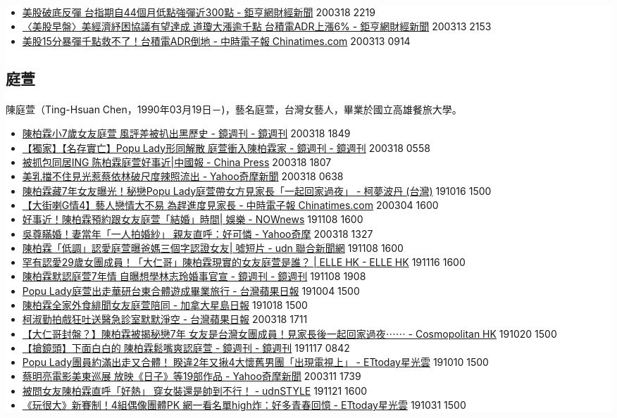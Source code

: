 - [美股破底反彈 台指期自44個月低點強彈近300點 - 鉅亨網財經新聞](https://m.cnyes.com/news/id/4454671 "美股破底反彈 台指期自44個月低點強彈近300點 - 鉅亨網財經新聞") 200318 2219
- [〈美股早盤〉美經濟紓困協議有望達成 道瓊大漲逾千點 台積電ADR上漲6% - 鉅亨網財經新聞](https://m.cnyes.com/news/id/4452911 "〈美股早盤〉美經濟紓困協議有望達成 道瓊大漲逾千點 台積電ADR上漲6% - 鉅亨網財經新聞") 200313 2153
- [美股15分暴彈千點救不了！台積電ADR倒地 - 中時電子報 Chinatimes.com](https://www.chinatimes.com/realtimenews/20200313001425-260410 "美股15分暴彈千點救不了！台積電ADR倒地 - 中時電子報 Chinatimes.com") 200313 0914

## 庭萱

陳庭萱（Ting-Hsuan Chen，1990年03月19日－)，藝名庭萱，台灣女藝人，畢業於國立高雄餐旅大學。
- [陳柏霖小7歲女友庭萱 風評差被扒出黑歷史 - 鏡週刊 - 鏡週刊](https://www.mirrormedia.mg/story/20200318ent030 "陳柏霖小7歲女友庭萱 風評差被扒出黑歷史 - 鏡週刊 - 鏡週刊") 200318 1849
- [【獨家】【名存實亡】Popu Lady形同解散 庭萱衝入陳柏霖家 - 鏡週刊 - 鏡週刊](https://www.mirrormedia.mg/story/20200316ent031/ "【獨家】【名存實亡】Popu Lady形同解散 庭萱衝入陳柏霖家 - 鏡週刊 - 鏡週刊") 200318 0558
- [被抓包同居ING 陈柏霖庭萱好事近|中國報 - China Press](https://www.chinapress.com.my/20200318/%E8%A2%AB%E6%8A%93%E5%8C%85%E5%90%8C%E5%B1%85ing-%E9%99%88%E6%9F%8F%E9%9C%96%E5%BA%AD%E8%90%B1%E5%A5%BD%E4%BA%8B%E8%BF%91/ "被抓包同居ING 陈柏霖庭萱好事近|中國報 - China Press") 200318 1807
- [美乳擋不住見光惹蔡依林破尺度辣照流出 - Yahoo奇摩新聞](https://tw.news.yahoo.com/%E7%BE%8E%E4%B9%B3%E6%93%8B%E4%B8%8D%E4%BD%8F%E8%A6%8B%E5%85%89%E6%83%B9-%E8%94%A1%E4%BE%9D%E6%9E%97%E7%A0%B4%E5%B0%BA%E5%BA%A6%E8%BE%A3%E7%85%A7%E6%B5%81%E5%87%BA-223817004.html "美乳擋不住見光惹蔡依林破尺度辣照流出 - Yahoo奇摩新聞") 200318 0638
- [陳柏霖藏7年女友曝光！秘戀Popu Lady庭萱帶女方見家長「一起回家過夜」 - 柯夢波丹 (台灣)](https://www.cosmopolitan.com/tw/entertainment/celebrity-gossip/g29482067/chen-bo-lin-dating-hsuan/ "陳柏霖藏7年女友曝光！秘戀Popu Lady庭萱帶女方見家長「一起回家過夜」 - 柯夢波丹 (台灣)") 191016 1500
- [【大街喇G情4】藝人戀情大不易 為趕進度見家長 - 中時電子報 Chinatimes.com](https://www.chinatimes.com/realtimenews/20200304001009-260404 "【大街喇G情4】藝人戀情大不易 為趕進度見家長 - 中時電子報 Chinatimes.com") 200304 1600
- [好事近！陳柏霖預約跟女友庭萱「結婚」時間| 娛樂 - NOWnews](https://www.nownews.com/news/20191108/3742186/ "好事近！陳柏霖預約跟女友庭萱「結婚」時間| 娛樂 - NOWnews") 191108 1600
- [吳尊瞞婚！妻當年「一人拍婚紗」 親友直呼：好可憐 - Yahoo奇摩](https://tw.mobi.yahoo.com/home/%E5%90%B3%E5%B0%8A%E7%9E%9E%E5%A9%9A-%E5%A6%BB%E7%95%B6%E5%B9%B4-%E4%BA%BA%E6%8B%8D%E5%A9%9A%E7%B4%97-%E8%A6%AA%E5%8F%8B%E7%9B%B4%E5%91%BC-%E5%A5%BD%E5%8F%AF%E6%86%90-050338100.html "吳尊瞞婚！妻當年「一人拍婚紗」 親友直呼：好可憐 - Yahoo奇摩") 200318 1327
- [陳柏霖「低調」認愛庭萱曝爸媽三個字認證女友| 噓短片 - udn 聯合新聞網](https://stars.udn.com/video/play/1022/1159933 "陳柏霖「低調」認愛庭萱曝爸媽三個字認證女友| 噓短片 - udn 聯合新聞網") 191108 1600
- [罕有認愛29歲女團成員！「大仁哥」陳柏霖現實的女友庭萱是誰？ | ELLE HK - ELLE HK](https://www.elle.com.hk/celebrity/Chen-Bolin-s-girlfriend "罕有認愛29歲女團成員！「大仁哥」陳柏霖現實的女友庭萱是誰？ | ELLE HK - ELLE HK") 191116 1600
- [陳柏霖默認庭萱7年情 自曝想學林志玲婚事官宣 - 鏡週刊 - 鏡週刊](https://www.mirrormedia.mg/story/20191108ent028 "陳柏霖默認庭萱7年情 自曝想學林志玲婚事官宣 - 鏡週刊 - 鏡週刊") 191108 1908
- [Popu Lady庭萱出走華研台東合體遊成畢業旅行 - 台灣蘋果日報](https://tw.appledaily.com/entertainment/20191004/MUIEKRLW5HY63R5UO3PCLG2OP4/ "Popu Lady庭萱出走華研台東合體遊成畢業旅行 - 台灣蘋果日報") 191004 1500
- [陳柏霖全家外食緋聞女友庭萱陪同 - 加拿大星島日報](https://www.singtao.ca/3850067/2019-10-18/post-%E9%99%B3%E6%9F%8F%E9%9C%96%E5%85%A8%E5%AE%B6%E5%A4%96%E9%A3%9F-%E7%B7%8B%E8%81%9E%E5%A5%B3%E5%8F%8B%E5%BA%AD%E8%90%B1%E9%99%AA%E5%90%8C/ "陳柏霖全家外食緋聞女友庭萱陪同 - 加拿大星島日報") 191018 1500
- [柯淑勤拍戲狂吐送醫急診室默默淨空 - 台灣蘋果日報](https://tw.appledaily.com/entertainment/20200318/TKK76F3BJSOLA5FCZCO4MVU5CE/ "柯淑勤拍戲狂吐送醫急診室默默淨空 - 台灣蘋果日報") 200318 1711
- [【大仁哥封盤？】陳柏霖被揭秘戀7年 女友是台灣女團成員！見家長後一起回家過夜⋯⋯ - Cosmopolitan HK](https://www.cosmopolitan.com.hk/entertainment/chen-bo-lin-girlfriend "【大仁哥封盤？】陳柏霖被揭秘戀7年 女友是台灣女團成員！見家長後一起回家過夜⋯⋯ - Cosmopolitan HK") 191020 1500
- [【搶鏡頭】下面白白的 陳柏霖鬆嘴爽認庭萱 - 鏡週刊 - 鏡週刊](https://www.mirrormedia.mg/story/20191112ent022 "【搶鏡頭】下面白白的 陳柏霖鬆嘴爽認庭萱 - 鏡週刊 - 鏡週刊") 191117 0842
- [Popu Lady團員約滿出走又合體！ 睽違2年又揪4大懷舊男團「出現電視上」 - ETtoday星光雲](https://star.ettoday.net/news/1554209 "Popu Lady團員約滿出走又合體！ 睽違2年又揪4大懷舊男團「出現電視上」 - ETtoday星光雲") 191010 1500
- [蔡明亮電影美東巡展 放映《日子》等19部作品 - Yahoo奇摩新聞](https://tw.news.yahoo.com/%E8%94%A1%E6%98%8E%E4%BA%AE%E9%9B%BB%E5%BD%B1%E7%BE%8E%E6%9D%B1%E5%B7%A1%E5%B1%95-%E6%94%BE%E6%98%A0-%E6%97%A5%E5%AD%90-%E7%AD%8919%E9%83%A8%E4%BD%9C%E5%93%81-093931915.html "蔡明亮電影美東巡展 放映《日子》等19部作品 - Yahoo奇摩新聞") 200311 1739
- [被問女友陳柏霖直呼「好熱」 穿女裝還是帥到不行！ - udnSTYLE](https://style.udn.com/style/story/8065/4179541 "被問女友陳柏霖直呼「好熱」 穿女裝還是帥到不行！ - udnSTYLE") 191121 1600
- [《玩很大》新賽制！4組偶像團體PK 網一看名單high炸：好多青春回憶 - ETtoday星光雲](https://star.ettoday.net/news/1569666 "《玩很大》新賽制！4組偶像團體PK 網一看名單high炸：好多青春回憶 - ETtoday星光雲") 191031 1500

